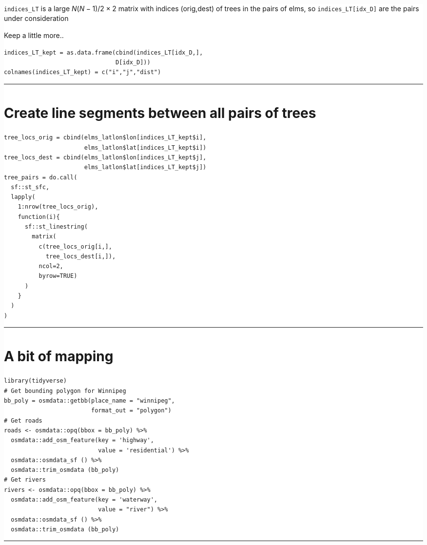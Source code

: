 `indices_LT` is a large $N(N-1)/2\times 2$ matrix with indices (orig,dest) of trees in the pairs of elms, so `indices_LT[idx_D]` are the pairs under consideration

Keep a little more..

```
indices_LT_kept = as.data.frame(cbind(indices_LT[idx_D,],
                                D[idx_D]))
colnames(indices_LT_kept) = c("i","j","dist")
```

---

# Create line segments between all pairs of trees

```
tree_locs_orig = cbind(elms_latlon$lon[indices_LT_kept$i],
                       elms_latlon$lat[indices_LT_kept$i])
tree_locs_dest = cbind(elms_latlon$lon[indices_LT_kept$j],
                       elms_latlon$lat[indices_LT_kept$j])
tree_pairs = do.call(
  sf::st_sfc,
  lapply(
    1:nrow(tree_locs_orig),
    function(i){
      sf::st_linestring(
        matrix(
          c(tree_locs_orig[i,],
            tree_locs_dest[i,]), 
          ncol=2,
          byrow=TRUE)
      )
    }
  )
)
```

---

# A bit of mapping

```
library(tidyverse)
# Get bounding polygon for Winnipeg
bb_poly = osmdata::getbb(place_name = "winnipeg", 
                         format_out = "polygon")
# Get roads
roads <- osmdata::opq(bbox = bb_poly) %>%
  osmdata::add_osm_feature(key = 'highway', 
                           value = 'residential') %>%
  osmdata::osmdata_sf () %>%
  osmdata::trim_osmdata (bb_poly)
# Get rivers
rivers <- osmdata::opq(bbox = bb_poly) %>%
  osmdata::add_osm_feature(key = 'waterway', 
                           value = "river") %>%
  osmdata::osmdata_sf () %>%
  osmdata::trim_osmdata (bb_poly)
```

---
